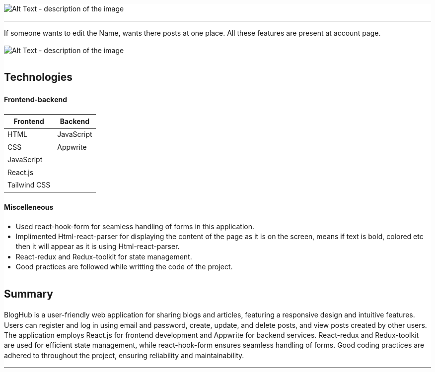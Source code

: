 <img src="./screenshots/post.jpeg" alt="Alt Text - description of the image" width="70%">


---

If someone wants to edit the Name, wants there posts at one place. All these features are present at account page.

<img src="./screenshots/account.jpeg" alt="Alt Text - description of the image" width="70%" />

## Technologies

#### Frontend-backend

| Frontend              |   Backend     |
|-----------------------|---------------|
|  HTML                 |   JavaScript  |
|  CSS                  |   Appwrite    |
|  JavaScript           |
|  React.js             |
|  Tailwind CSS         |

#### Miscelleneous
* Used react-hook-form for seamless handling of forms in this application.
* Implimented Html-react-parser for displaying the content of the page as it is on the screen, means if text is bold, colored etc then it will appear as it is using Html-react-parser.
* React-redux and Redux-toolkit for state management.
* Good practices are followed while writting the code of the project.

## Summary
BlogHub is a user-friendly web application for sharing blogs and articles, featuring a responsive design and intuitive features. Users can register and log in using email and password, create, update, and delete posts, and view posts created by other users. The application employs React.js for frontend development and Appwrite for backend services. React-redux and Redux-toolkit are used for efficient state management, while react-hook-form ensures seamless handling of forms. Good coding practices are adhered to throughout the project, ensuring reliability and maintainability.

---
